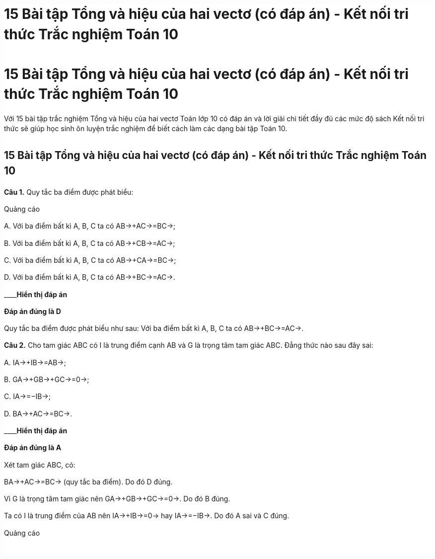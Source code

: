 # 15 Bài tập Tổng và hiệu của hai vectơ (có đáp án) - Kết nối tri thức Trắc nghiệm Toán 10

# 15 Bài tập Tổng và hiệu của hai vectơ (có đáp án) - Kết nối tri thức Trắc nghiệm Toán 10

Với 15 bài tập trắc nghiệm Tổng và hiệu của hai vectơ Toán lớp 10 có đáp án và lời giải chi tiết đầy đủ các mức độ sách Kết nối tri thức sẽ giúp học sinh ôn luyện trắc nghiệm để biết cách làm các dạng bài tập Toán 10.

## 15 Bài tập Tổng và hiệu của hai vectơ (có đáp án) - Kết nối tri thức Trắc nghiệm Toán 10

**Câu 1.** Quy tắc ba điểm được phát biểu:

Quảng cáo

A. Với ba điểm bất kì A, B, C ta có AB→+AC→=BC→;

B. Với ba điểm bất kì A, B, C ta có AB→+CB→=AC→;

C. Với ba điểm bất kì A, B, C ta có AB→+CA→=BC→;

D. Với ba điểm bất kì A, B, C ta có AB→+BC→=AC→.

____**Hiển thị đáp án**

**Đáp án đúng là D**

Quy tắc ba điểm được phát biểu như sau: Với ba điểm bất kì A, B, C ta có AB→+BC→=AC→.

**Câu 2.** Cho tam giác ABC có I là trung điểm cạnh AB và G là trọng tâm tam giác ABC. Đẳng thức nào sau đây sai:

A. IA→+IB→=AB→;

B. GA→+GB→+GC→=0→;

C. IA→=−IB→;

D. BA→+AC→=BC→.

____**Hiển thị đáp án**

**Đáp án đúng là A**

Xét tam giác ABC, có:

BA→+AC→=BC→ (quy tắc ba điểm). Do đó D đúng.

Vì G là trọng tâm tam giác nên GA→+GB→+GC→=0→. Do đó B đúng.

Ta có I là trung điểm của AB nên IA→+IB→=0→ hay IA→=−IB→. Do đó A sai và C đúng.

Quảng cáo

﻿
